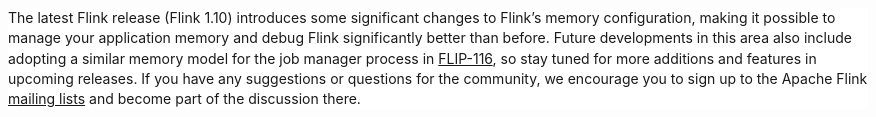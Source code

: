 The latest Flink release (Flink 1.10) introduces some significant changes to Flink’s memory configuration, making it possible to manage your application memory and debug Flink significantly better than before. Future developments in this area also include adopting a similar memory model for the job manager process in [FLIP-116](https://cwiki.apache.org/confluence/display/FLINK/FLIP+116%3A+Unified+Memory+Configuration+for+Job+Managers), so stay tuned for more additions and features in upcoming releases. If you have any suggestions or questions for the community, we encourage you to sign up to the Apache Flink [mailing lists](https://flink.apache.org/community.html#mailing-lists) and become part of the discussion there.
